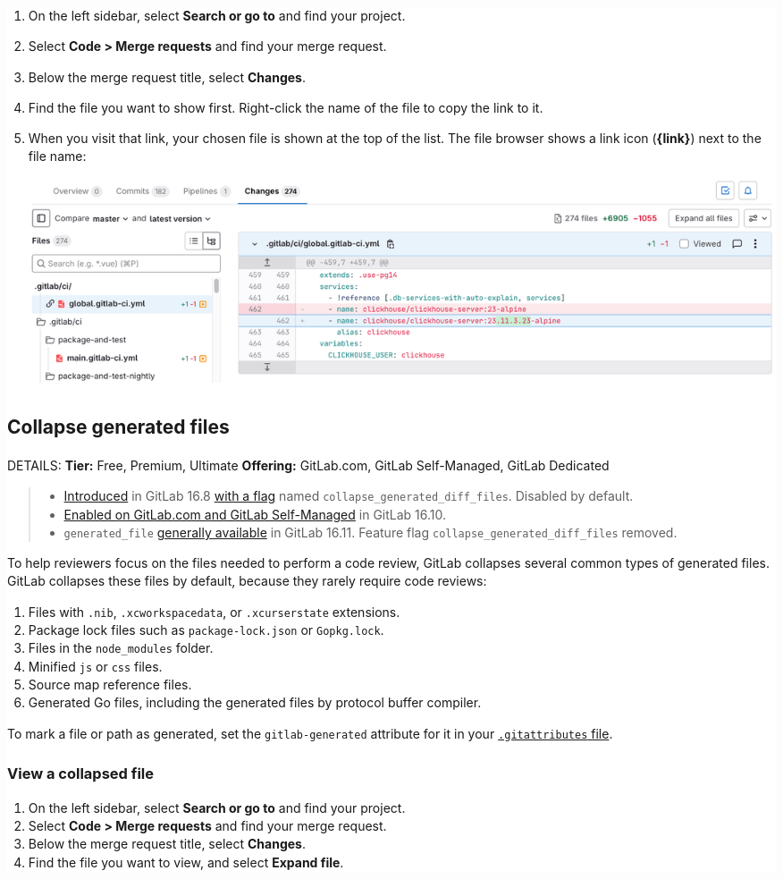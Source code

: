 1. On the left sidebar, select **Search or go to** and find your project.
1. Select **Code > Merge requests** and find your merge request.
1. Below the merge request title, select **Changes**.
1. Find the file you want to show first. Right-click the name of the file to copy the link to it.
1. When you visit that link, your chosen file is shown at the top of the list. The file browser
   shows a link icon (**{link}**) next to the file name:

   ![A merge request showing a YAML file at the top of the list.](img/linked_file_v17_4.png)

## Collapse generated files

DETAILS:
**Tier:** Free, Premium, Ultimate
**Offering:** GitLab.com, GitLab Self-Managed, GitLab Dedicated

> - [Introduced](https://gitlab.com/gitlab-org/gitlab/-/merge_requests/140180) in GitLab 16.8 [with a flag](../../../administration/feature_flags.md) named `collapse_generated_diff_files`. Disabled by default.
> - [Enabled on GitLab.com and GitLab Self-Managed](https://gitlab.com/gitlab-org/gitlab/-/merge_requests/145100) in GitLab 16.10.
> - `generated_file` [generally available](https://gitlab.com/gitlab-org/gitlab/-/merge_requests/148478) in GitLab 16.11. Feature flag `collapse_generated_diff_files` removed.

To help reviewers focus on the files needed to perform a code review, GitLab collapses
several common types of generated files. GitLab collapses these files by default, because
they rarely require code reviews:

1. Files with `.nib`, `.xcworkspacedata`, or `.xcurserstate` extensions.
1. Package lock files such as `package-lock.json` or `Gopkg.lock`.
1. Files in the `node_modules` folder.
1. Minified `js` or `css` files.
1. Source map reference files.
1. Generated Go files, including the generated files by protocol buffer compiler.

To mark a file or path as generated, set the `gitlab-generated` attribute for it
in your [`.gitattributes` file](../repository/files/git_attributes.md).

### View a collapsed file

1. On the left sidebar, select **Search or go to** and find your project.
1. Select **Code > Merge requests** and find your merge request.
1. Below the merge request title, select **Changes**.
1. Find the file you want to view, and select **Expand file**.
